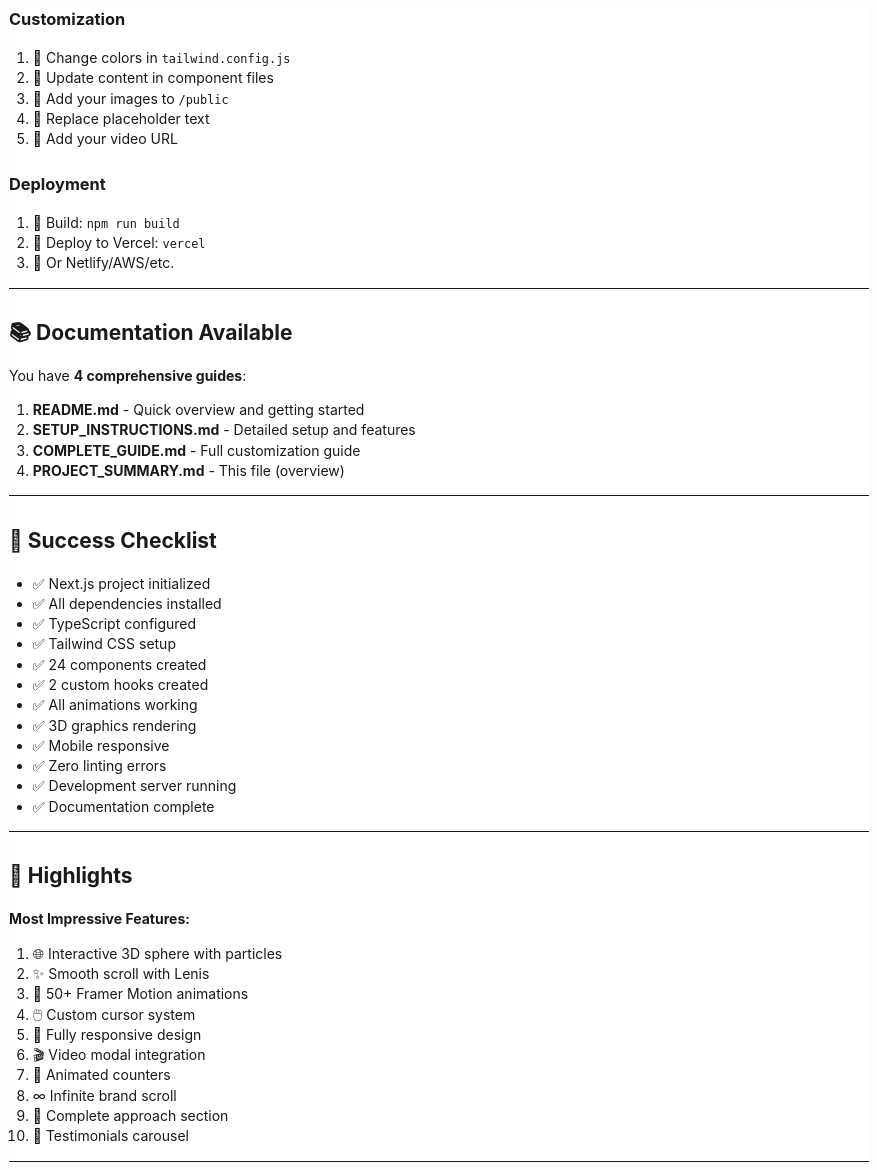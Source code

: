 ### **Customization**
1. 📝 Change colors in `tailwind.config.js`
2. 📝 Update content in component files
3. 📝 Add your images to `/public`
4. 📝 Replace placeholder text
5. 📝 Add your video URL

### **Deployment**
1. 🚀 Build: `npm run build`
2. 🚀 Deploy to Vercel: `vercel`
3. 🚀 Or Netlify/AWS/etc.

---

## 📚 Documentation Available

You have **4 comprehensive guides**:

1. **README.md** - Quick overview and getting started
2. **SETUP_INSTRUCTIONS.md** - Detailed setup and features
3. **COMPLETE_GUIDE.md** - Full customization guide
4. **PROJECT_SUMMARY.md** - This file (overview)

---

## 🎉 Success Checklist

- ✅ Next.js project initialized
- ✅ All dependencies installed
- ✅ TypeScript configured
- ✅ Tailwind CSS setup
- ✅ 24 components created
- ✅ 2 custom hooks created
- ✅ All animations working
- ✅ 3D graphics rendering
- ✅ Mobile responsive
- ✅ Zero linting errors
- ✅ Development server running
- ✅ Documentation complete

---

## 🌟 Highlights

**Most Impressive Features:**
1. 🌐 Interactive 3D sphere with particles
2. ✨ Smooth scroll with Lenis
3. 🎨 50+ Framer Motion animations
4. 🖱️ Custom cursor system
5. 📱 Fully responsive design
6. 🎬 Video modal integration
7. 🔢 Animated counters
8. ∞ Infinite brand scroll
9. 🎯 Complete approach section
10. 💬 Testimonials carousel

---